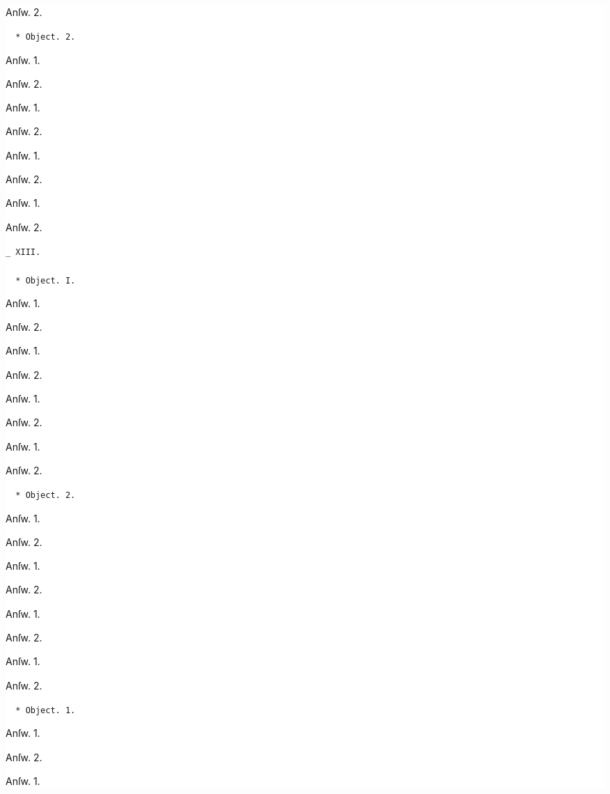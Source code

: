 Anſw. 2.

      * Object. 2.

Anſw. 1.

Anſw. 2.

Anſw. 1.

Anſw. 2.

Anſw. 1.

Anſw. 2.

Anſw. 1.

Anſw. 2.

    _ XIII.

      * Object. I.

Anſw. 1.

Anſw. 2.

Anſw. 1.

Anſw. 2.

Anſw. 1.

Anſw. 2.

Anſw. 1.

Anſw. 2.

      * Object. 2.

Anſw. 1.

Anſw. 2.

Anſw. 1.

Anſw. 2.

Anſw. 1.

Anſw. 2.

Anſw. 1.

Anſw. 2.

      * Object. 1.

Anſw. 1.

Anſw. 2.

Anſw. 1.
